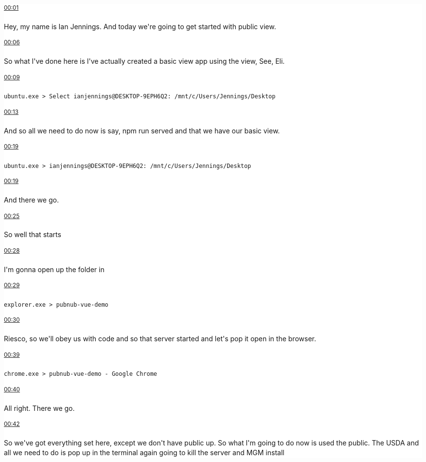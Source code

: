 <sup><a href="https://app.paircast.io/replay/7d77c93e-df0b-47f9-b7ac-154925054ca5#1750">00:01</a></sup>

 Hey, my name is Ian Jennings. And today we're going to get started with public view.

<sup><a href="https://app.paircast.io/replay/7d77c93e-df0b-47f9-b7ac-154925054ca5#6660">00:06</a></sup>

 So what I've done here is I've actually created a basic view app using the view, See, Eli.

<sup><a href="https://app.paircast.io/replay/7d77c93e-df0b-47f9-b7ac-154925054ca5#9926">00:09</a></sup>

 ```ubuntu.exe > Select ianjennings@DESKTOP-9EPH6Q2: /mnt/c/Users/Jennings/Desktop```

<sup><a href="https://app.paircast.io/replay/7d77c93e-df0b-47f9-b7ac-154925054ca5#13910">00:13</a></sup>

 And so all we need to do now is say, npm run served and that we have our basic view.

<sup><a href="https://app.paircast.io/replay/7d77c93e-df0b-47f9-b7ac-154925054ca5#19929">00:19</a></sup>

 ```ubuntu.exe > ianjennings@DESKTOP-9EPH6Q2: /mnt/c/Users/Jennings/Desktop```

<sup><a href="https://app.paircast.io/replay/7d77c93e-df0b-47f9-b7ac-154925054ca5#19940">00:19</a></sup>

 And there we go.

<sup><a href="https://app.paircast.io/replay/7d77c93e-df0b-47f9-b7ac-154925054ca5#25620">00:25</a></sup>

 So well that starts

<sup><a href="https://app.paircast.io/replay/7d77c93e-df0b-47f9-b7ac-154925054ca5#28000">00:28</a></sup>

 I'm gonna open up the folder in

<sup><a href="https://app.paircast.io/replay/7d77c93e-df0b-47f9-b7ac-154925054ca5#29940">00:29</a></sup>

 ```explorer.exe > pubnub-vue-demo```

<sup><a href="https://app.paircast.io/replay/7d77c93e-df0b-47f9-b7ac-154925054ca5#30940">00:30</a></sup>

 Riesco, so we'll obey us with code and so that server started and let's pop it open in the browser.

<sup><a href="https://app.paircast.io/replay/7d77c93e-df0b-47f9-b7ac-154925054ca5#39940">00:39</a></sup>

 ```chrome.exe > pubnub-vue-demo - Google Chrome```

<sup><a href="https://app.paircast.io/replay/7d77c93e-df0b-47f9-b7ac-154925054ca5#40950">00:40</a></sup>

 All right. There we go.

<sup><a href="https://app.paircast.io/replay/7d77c93e-df0b-47f9-b7ac-154925054ca5#42360">00:42</a></sup>

 So we've got everything set here, except we don't have public up. So what I'm going to do now is used the public. The USDA and all we need to do is pop up in the terminal again going to kill the server and MGM install
 ```